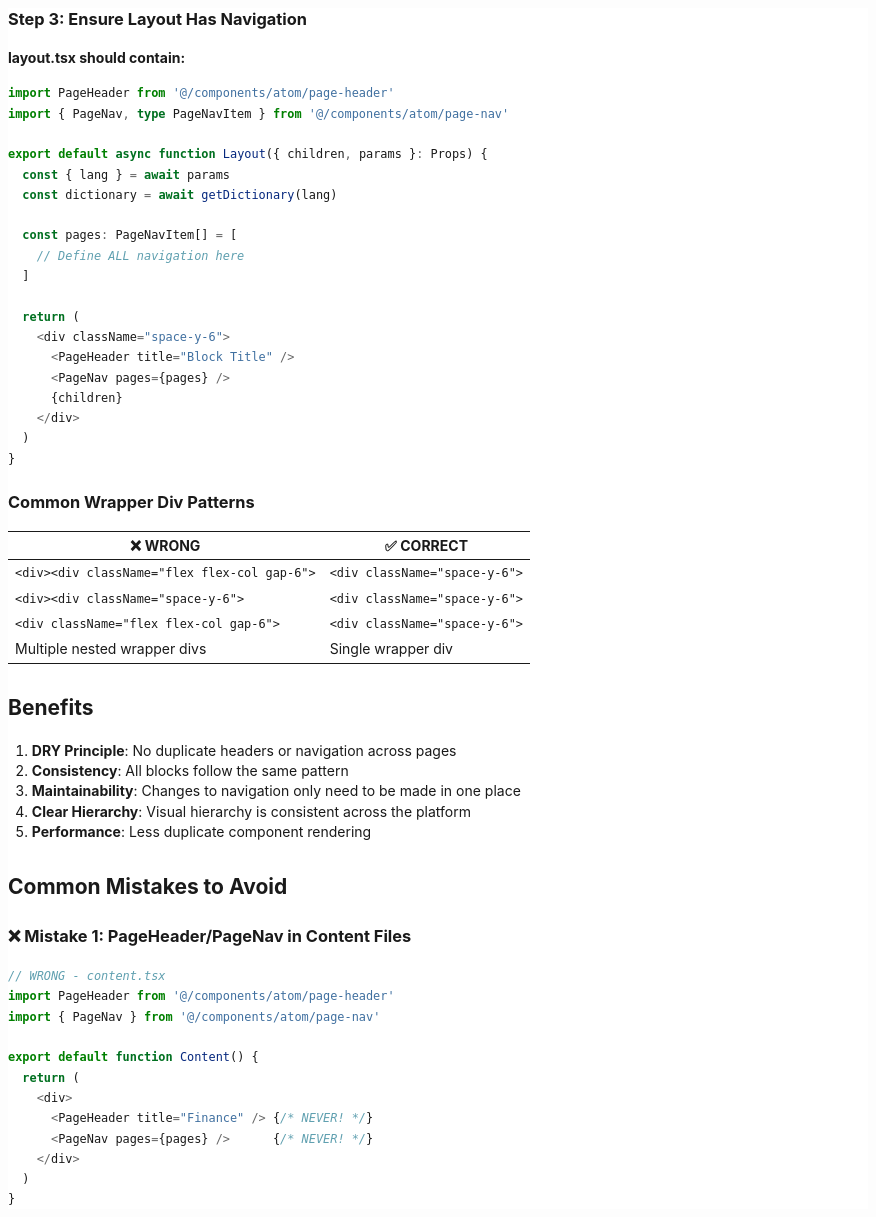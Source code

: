### Step 3: Ensure Layout Has Navigation

**layout.tsx should contain:**
```typescript
import PageHeader from '@/components/atom/page-header'
import { PageNav, type PageNavItem } from '@/components/atom/page-nav'

export default async function Layout({ children, params }: Props) {
  const { lang } = await params
  const dictionary = await getDictionary(lang)

  const pages: PageNavItem[] = [
    // Define ALL navigation here
  ]

  return (
    <div className="space-y-6">
      <PageHeader title="Block Title" />
      <PageNav pages={pages} />
      {children}
    </div>
  )
}
```

### Common Wrapper Div Patterns

| ❌ WRONG | ✅ CORRECT |
|----------|------------|
| `<div><div className="flex flex-col gap-6">` | `<div className="space-y-6">` |
| `<div><div className="space-y-6">` | `<div className="space-y-6">` |
| `<div className="flex flex-col gap-6">` | `<div className="space-y-6">` |
| Multiple nested wrapper divs | Single wrapper div |

## Benefits

1. **DRY Principle**: No duplicate headers or navigation across pages
2. **Consistency**: All blocks follow the same pattern
3. **Maintainability**: Changes to navigation only need to be made in one place
4. **Clear Hierarchy**: Visual hierarchy is consistent across the platform
5. **Performance**: Less duplicate component rendering

## Common Mistakes to Avoid

### ❌ Mistake 1: PageHeader/PageNav in Content Files
```typescript
// WRONG - content.tsx
import PageHeader from '@/components/atom/page-header'
import { PageNav } from '@/components/atom/page-nav'

export default function Content() {
  return (
    <div>
      <PageHeader title="Finance" /> {/* NEVER! */}
      <PageNav pages={pages} />      {/* NEVER! */}
    </div>
  )
}
```
